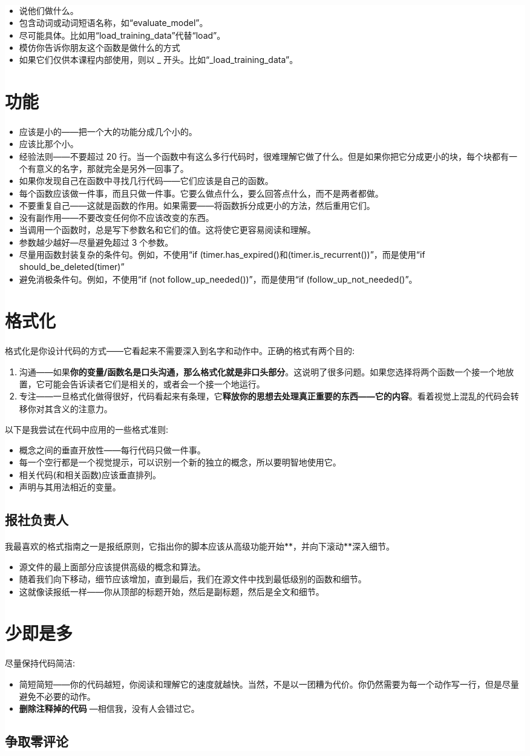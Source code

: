 *   说他们做什么。
*   包含动词或动词短语名称，如“evaluate_model”。
*   尽可能具体。比如用“load_training_data”代替“load”。
*   模仿你告诉你朋友这个函数是做什么的方式
*   如果它们仅供本课程内部使用，则以 _ 开头。比如“_load_training_data”。

# 功能

*   应该是小的——把一个大的功能分成几个小的。
*   应该比那个小。
*   经验法则——不要超过 20 行。当一个函数中有这么多行代码时，很难理解它做了什么。但是如果你把它分成更小的块，每个块都有一个有意义的名字，那就完全是另外一回事了。
*   如果你发现自己在函数中寻找几行代码——它们应该是自己的函数。
*   每个函数应该做一件事，而且只做一件事。它要么做点什么，要么回答点什么，而不是两者都做。
*   不要重复自己——这就是函数的作用。如果需要——将函数拆分成更小的方法，然后重用它们。
*   没有副作用——不要改变任何你不应该改变的东西。
*   当调用一个函数时，总是写下参数名和它们的值。这将使它更容易阅读和理解。
*   参数越少越好—尽量避免超过 3 个参数。
*   尽量用函数封装复杂的条件句。例如，不使用“if (timer.has_expired()和(timer.is_recurrent())”，而是使用“if should_be_deleted(timer)”
*   避免消极条件句。例如，不使用“if (not follow_up_needed())”，而是使用“if (follow_up_not_needed()”。

# 格式化

格式化是你设计代码的方式——它看起来不需要深入到名字和动作中。正确的格式有两个目的:

1.  沟通——如果**你的变量/函数名是口头沟通，那么格式化就是非口头部分**。这说明了很多问题。如果您选择将两个函数一个接一个地放置，它可能会告诉读者它们是相关的，或者会一个接一个地运行。
2.  专注——一旦格式化做得很好，代码看起来有条理，它**释放你的思想去处理真正重要的东西——它的内容**。看着视觉上混乱的代码会转移你对其含义的注意力。

以下是我尝试在代码中应用的一些格式准则:

*   概念之间的垂直开放性——每行代码只做一件事。
*   每一个空行都是一个视觉提示，可以识别一个新的独立的概念，所以要明智地使用它。
*   相关代码(和相关函数)应该垂直排列。
*   声明与其用法相近的变量。

## 报社负责人

我最喜欢的格式指南之一是报纸原则，它指出你的脚本应该从高级功能开始**，并向下滚动**深入细节。

*   源文件的最上面部分应该提供高级的概念和算法。
*   随着我们向下移动，细节应该增加，直到最后，我们在源文件中找到最低级别的函数和细节。
*   这就像读报纸一样——你从顶部的标题开始，然后是副标题，然后是全文和细节。

# 少即是多

尽量保持代码简洁:

*   简短简短——你的代码越短，你阅读和理解它的速度就越快。当然，不是以一团糟为代价。你仍然需要为每一个动作写一行，但是尽量避免不必要的动作。
*   **删除注释掉的代码** —相信我，没有人会错过它。

## 争取零评论
